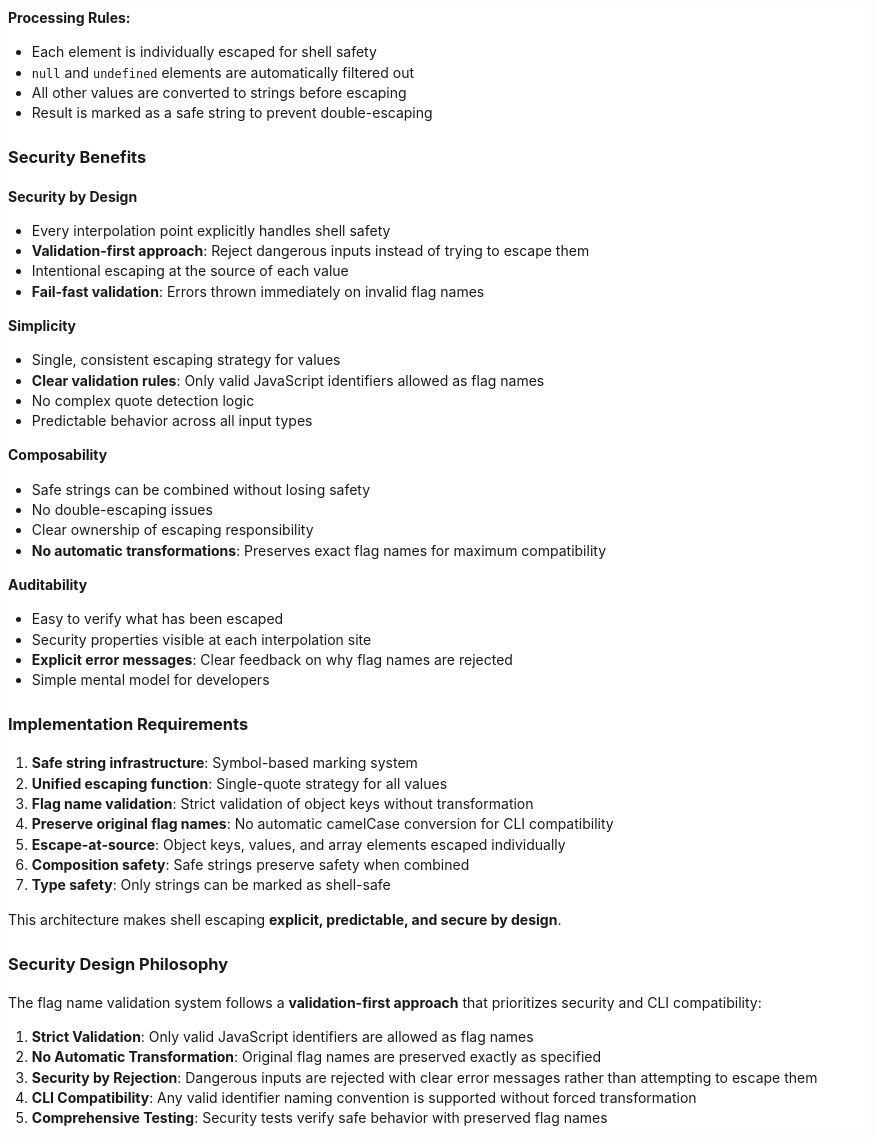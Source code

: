**Processing Rules:**
- Each element is individually escaped for shell safety
- `null` and `undefined` elements are automatically filtered out
- All other values are converted to strings before escaping
- Result is marked as a safe string to prevent double-escaping

### Security Benefits

**Security by Design**
- Every interpolation point explicitly handles shell safety
- **Validation-first approach**: Reject dangerous inputs instead of trying to escape them
- Intentional escaping at the source of each value
- **Fail-fast validation**: Errors thrown immediately on invalid flag names

**Simplicity**
- Single, consistent escaping strategy for values
- **Clear validation rules**: Only valid JavaScript identifiers allowed as flag names
- No complex quote detection logic
- Predictable behavior across all input types

**Composability**  
- Safe strings can be combined without losing safety
- No double-escaping issues
- Clear ownership of escaping responsibility
- **No automatic transformations**: Preserves exact flag names for maximum compatibility

**Auditability**
- Easy to verify what has been escaped
- Security properties visible at each interpolation site
- **Explicit error messages**: Clear feedback on why flag names are rejected
- Simple mental model for developers

### Implementation Requirements

1. **Safe string infrastructure**: Symbol-based marking system
2. **Unified escaping function**: Single-quote strategy for all values  
3. **Flag name validation**: Strict validation of object keys without transformation
4. **Preserve original flag names**: No automatic camelCase conversion for CLI compatibility
5. **Escape-at-source**: Object keys, values, and array elements escaped individually
6. **Composition safety**: Safe strings preserve safety when combined
7. **Type safety**: Only strings can be marked as shell-safe

This architecture makes shell escaping **explicit, predictable, and secure by design**.

### Security Design Philosophy

The flag name validation system follows a **validation-first approach** that prioritizes security and CLI compatibility:

1. **Strict Validation**: Only valid JavaScript identifiers are allowed as flag names
2. **No Automatic Transformation**: Original flag names are preserved exactly as specified  
3. **Security by Rejection**: Dangerous inputs are rejected with clear error messages rather than attempting to escape them
4. **CLI Compatibility**: Any valid identifier naming convention is supported without forced transformation
5. **Comprehensive Testing**: Security tests verify safe behavior with preserved flag names
